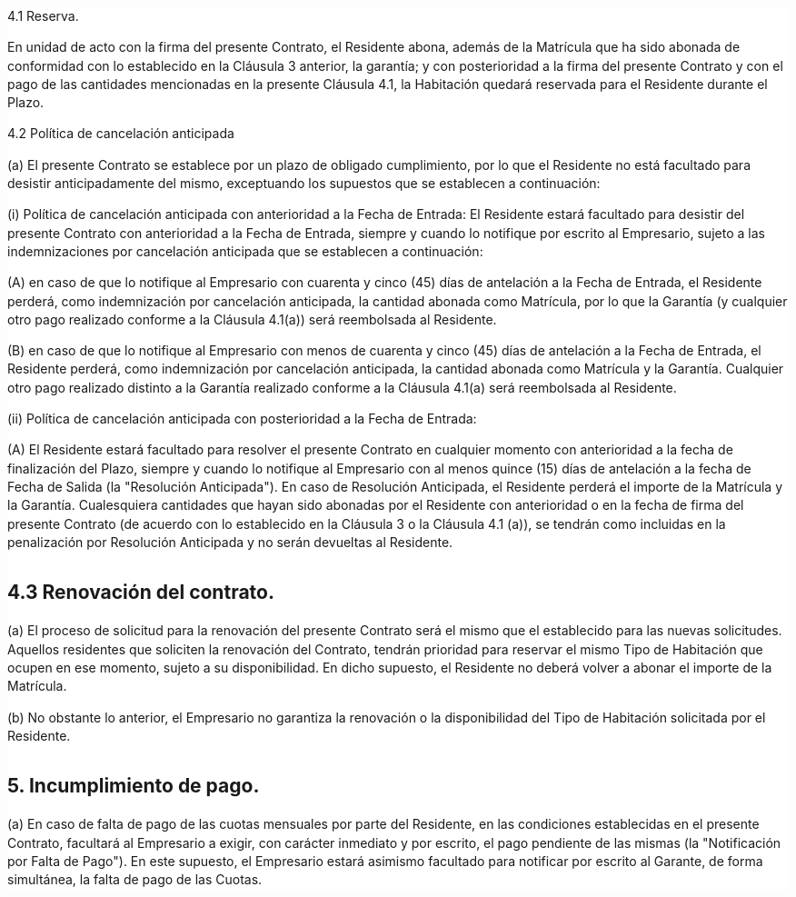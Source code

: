 4.1 Reserva.

En unidad de acto con la firma del presente Contrato, el Residente abona, además de la Matrícula que ha sido abonada de  conformidad con lo establecido en la Cláusula 3 anterior, la garantía; y con posterioridad a la firma del presente Contrato y con el pago de las cantidades mencionadas en la presente Cláusula 4.1, la Habitación quedará reservada para el Residente durante el Plazo.

4.2 Política de cancelación anticipada

(a) El presente Contrato se establece por un plazo de obligado cumplimiento, por lo que el Residente no está facultado para desistir anticipadamente del mismo, exceptuando los supuestos que se establecen a continuación:

(i) Política de cancelación anticipada con anterioridad a la Fecha de Entrada:
El Residente estará facultado para desistir del presente Contrato con anterioridad a la Fecha de Entrada, siempre y cuando lo notifique por escrito al Empresario, sujeto a las indemnizaciones por cancelación anticipada que se establecen a continuación:

(A) en caso de que lo notifique al Empresario con cuarenta y cinco (45) días de antelación a la Fecha de Entrada, el Residente perderá, como indemnización por cancelación anticipada, la cantidad abonada como Matrícula, por  lo que la Garantía (y cualquier otro pago realizado conforme a la Cláusula 4.1(a)) será reembolsada al Residente.

(B) en caso de que lo notifique al Empresario con menos de cuarenta y cinco (45) días de antelación a la Fecha de Entrada, el Residente perderá, como indemnización por cancelación anticipada, la cantidad abonada como Matrícula y la Garantía. Cualquier otro pago realizado distinto a la Garantía realizado conforme a la Cláusula 4.1(a) será reembolsada al Residente.

(ii) Política de cancelación anticipada con posterioridad a la Fecha de Entrada:

(A) El Residente estará facultado para resolver el presente Contrato en cualquier momento con anterioridad a la fecha de finalización del Plazo, siempre y cuando lo notifique al Empresario con al menos quince (15) días de antelación a la fecha de Fecha de Salida (la "Resolución Anticipada"). En caso de Resolución Anticipada, el Residente perderá el importe de la Matrícula y la Garantía. Cualesquiera cantidades que hayan sido abonadas por el Residente con anterioridad o en la fecha de firma del presente Contrato (de acuerdo con lo establecido en la Cláusula 3 o la Cláusula 4.1 (a)), se tendrán como incluidas en la penalización por Resolución Anticipada y no serán devueltas al Residente.

## 4.3 Renovación del contrato.

(a) El proceso de solicitud para la renovación del presente Contrato será el mismo que el establecido para las nuevas solicitudes. Aquellos residentes que soliciten  la renovación del Contrato, tendrán prioridad para reservar el mismo Tipo de Habitación que ocupen en ese momento, sujeto a su disponibilidad. En dicho supuesto, el Residente no deberá volver a abonar el  importe de la Matrícula.

(b) No obstante lo anterior, el Empresario no garantiza la renovación o la disponibilidad del Tipo de Habitación solicitada por el Residente.

## 5. Incumplimiento de pago.

(a) En caso de falta de pago de las cuotas mensuales por parte del Residente, en las condiciones establecidas en el presente Contrato, facultará al Empresario a exigir, con carácter inmediato y por escrito, el pago pendiente de las mismas (la "Notificación por Falta de Pago"). En este supuesto, el Empresario estará asimismo facultado para notificar por escrito al Garante, de forma simultánea, la falta de pago de las Cuotas.
